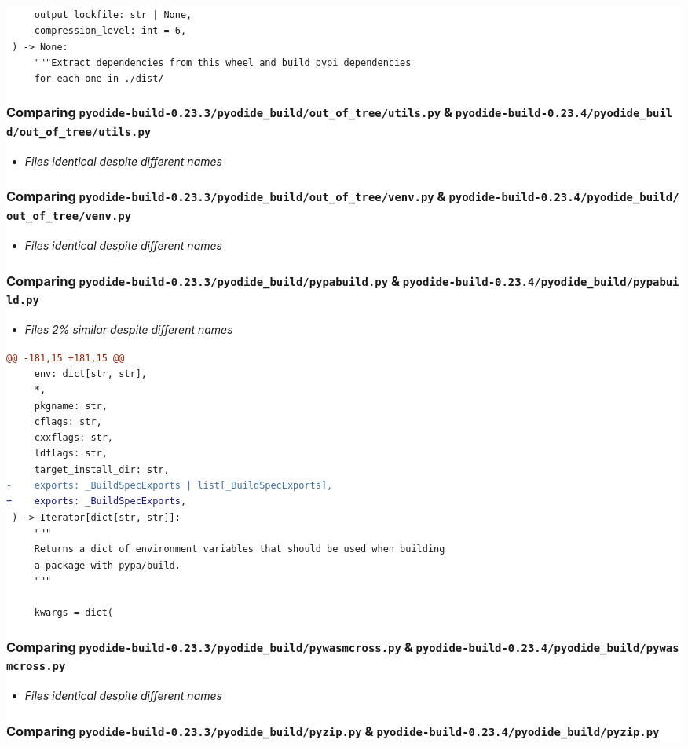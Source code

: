 ```diff
     output_lockfile: str | None,
     compression_level: int = 6,
 ) -> None:
     """Extract dependencies from this wheel and build pypi dependencies
     for each one in ./dist/
```

### Comparing `pyodide-build-0.23.3/pyodide_build/out_of_tree/utils.py` & `pyodide-build-0.23.4/pyodide_build/out_of_tree/utils.py`

 * *Files identical despite different names*

### Comparing `pyodide-build-0.23.3/pyodide_build/out_of_tree/venv.py` & `pyodide-build-0.23.4/pyodide_build/out_of_tree/venv.py`

 * *Files identical despite different names*

### Comparing `pyodide-build-0.23.3/pyodide_build/pypabuild.py` & `pyodide-build-0.23.4/pyodide_build/pypabuild.py`

 * *Files 2% similar despite different names*

```diff
@@ -181,15 +181,15 @@
     env: dict[str, str],
     *,
     pkgname: str,
     cflags: str,
     cxxflags: str,
     ldflags: str,
     target_install_dir: str,
-    exports: _BuildSpecExports | list[_BuildSpecExports],
+    exports: _BuildSpecExports,
 ) -> Iterator[dict[str, str]]:
     """
     Returns a dict of environment variables that should be used when building
     a package with pypa/build.
     """
 
     kwargs = dict(
```

### Comparing `pyodide-build-0.23.3/pyodide_build/pywasmcross.py` & `pyodide-build-0.23.4/pyodide_build/pywasmcross.py`

 * *Files identical despite different names*

### Comparing `pyodide-build-0.23.3/pyodide_build/pyzip.py` & `pyodide-build-0.23.4/pyodide_build/pyzip.py`
